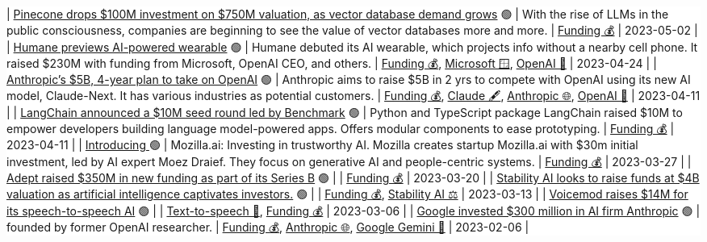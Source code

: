 | [Pinecone drops $100M investment on $750M valuation, as vector database demand grows](https://techcrunch.com/2023/04/27/pinecone-drops-100m-investment-on-750m-valuation-as-vector-database-demand-grows/) 🟢 | With the rise of LLMs in the public consciousness, companies are beginning to see the value of vector databases more and more. | [Funding 💰](Topic_Funding.md) | 2023-05-02 |
| [Humane previews AI-powered wearable](https://www.axios.com/2023/04/21/humane-ai-powered-wearable) 🟢 | Humane debuted its AI wearable, which projects info without a nearby cell phone. It raised $230M with funding from Microsoft, OpenAI CEO, and others. | [Funding 💰](Topic_Funding.md), [Microsoft 🪟](Topic_Microsoft.md), [OpenAI 🌟](Topic_OpenAI.md) | 2023-04-24 |
| [Anthropic’s $5B, 4-year plan to take on OpenAI](https://techcrunch.com/2023/04/06/anthropics-5b-4-year-plan-to-take-on-openai/) 🟢 | Anthropic aims to raise $5B in 2 yrs to compete with OpenAI using its new AI model, Claude-Next. It has various industries as potential customers. | [Funding 💰](Topic_Funding.md), [Claude 🖋️](Topic_Claude.md), [Anthropic 🌐](Topic_Anthropic.md), [OpenAI 🌟](Topic_OpenAI.md) | 2023-04-11 |
| [LangChain announced a $10M seed round led by Benchmark](https://blog.langchain.dev/announcing-our-10m-seed-round-led-by-benchmark/) 🟢 | Python and TypeScript package LangChain raised $10M to empower developers building language model-powered apps. Offers modular components to ease prototyping. | [Funding 💰](Topic_Funding.md) | 2023-04-11 |
| [Introducing ](https://blog.mozilla.org/en/mozilla/introducing-mozilla-ai-investing-in-trustworthy-ai/) 🟢 | Mozilla.ai: Investing in trustworthy AI. Mozilla creates startup Mozilla.ai with $30m initial investment, led by AI expert Moez Draief. They focus on generative AI and people-centric systems. | [Funding 💰](Topic_Funding.md) | 2023-03-27 |
| [Adept raised $350M in new funding as part of its Series B](https://www.adept.ai/blog/series-b) 🟢 |  | [Funding 💰](Topic_Funding.md) | 2023-03-20 |
| [Stability AI looks to raise funds at $4B valuation as artificial intelligence captivates investors.](https://fortune.com/2023/03/04/stability-ai-raise-funds-4-billion-valuation-artificial-intelligence-captivates-investors/) 🟢 |  | [Funding 💰](Topic_Funding.md), [Stability AI ⚖️](Topic_Stability_AI.md) | 2023-03-13 |
| [Voicemod raises $14M for its speech-to-speech AI](https://techcrunch.com/2023/02/24/voicemod) 🟢 |  | [Text-to-speech 📢](Topic_Text-to-speech.md), [Funding 💰](Topic_Funding.md) | 2023-03-06 |
| [Google invested $300 million in AI firm Anthropic](https://www.theverge.com/2023/2/3/23584540/google-anthropic-investment-300-million-openai-chatgpt-rival-claude) 🟢 | founded by former OpenAI researcher. | [Funding 💰](Topic_Funding.md), [Anthropic 🌐](Topic_Anthropic.md), [Google Gemini 🌌](Topic_Google_Gemini.md) | 2023-02-06 |